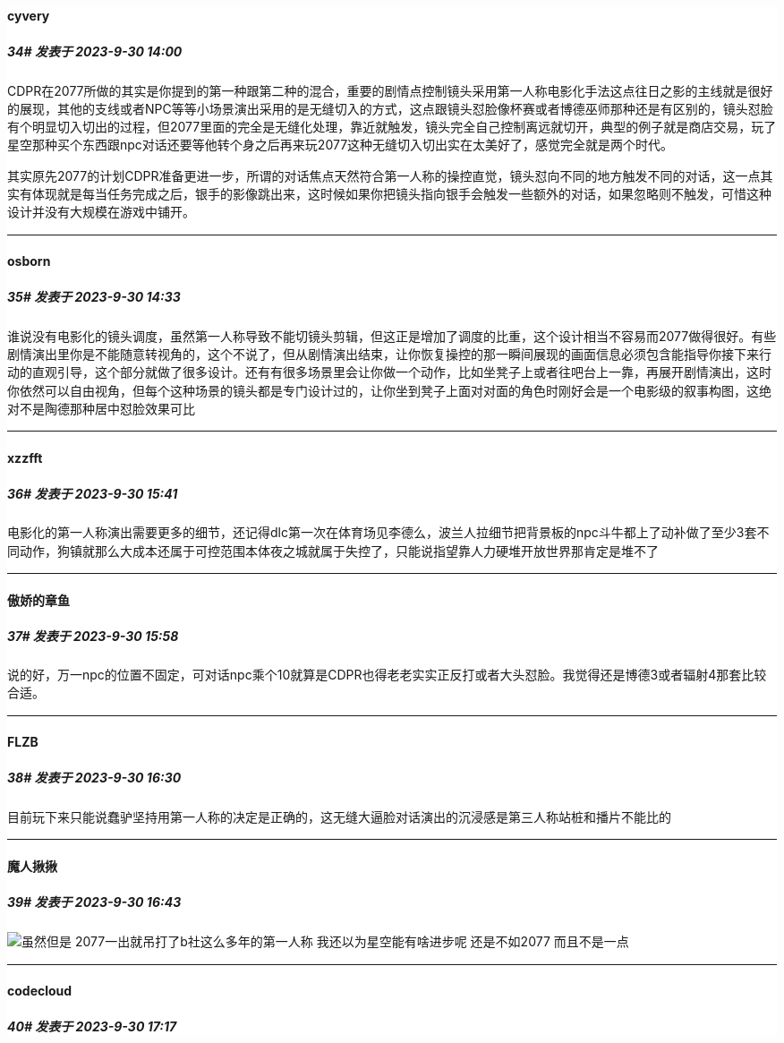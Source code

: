 ####  cyvery  
##### 34#       发表于 2023-9-30 14:00

CDPR在2077所做的其实是你提到的第一种跟第二种的混合，重要的剧情点控制镜头采用第一人称电影化手法这点往日之影的主线就是很好的展现，其他的支线或者NPC等等小场景演出采用的是无缝切入的方式，这点跟镜头怼脸像杯赛或者博德巫师那种还是有区别的，镜头怼脸有个明显切入切出的过程，但2077里面的完全是无缝化处理，靠近就触发，镜头完全自己控制离远就切开，典型的例子就是商店交易，玩了星空那种买个东西跟npc对话还要等他转个身之后再来玩2077这种无缝切入切出实在太美好了，感觉完全就是两个时代。

其实原先2077的计划CDPR准备更进一步，所谓的对话焦点天然符合第一人称的操控直觉，镜头怼向不同的地方触发不同的对话，这一点其实有体现就是每当任务完成之后，银手的影像跳出来，这时候如果你把镜头指向银手会触发一些额外的对话，如果忽略则不触发，可惜这种设计并没有大规模在游戏中铺开。

*****

####  osborn  
##### 35#       发表于 2023-9-30 14:33

谁说没有电影化的镜头调度，虽然第一人称导致不能切镜头剪辑，但这正是增加了调度的比重，这个设计相当不容易而2077做得很好。有些剧情演出里你是不能随意转视角的，这个不说了，但从剧情演出结束，让你恢复操控的那一瞬间展现的画面信息必须包含能指导你接下来行动的直观引导，这个部分就做了很多设计。还有有很多场景里会让你做一个动作，比如坐凳子上或者往吧台上一靠，再展开剧情演出，这时你依然可以自由视角，但每个这种场景的镜头都是专门设计过的，让你坐到凳子上面对对面的角色时刚好会是一个电影级的叙事构图，这绝对不是陶德那种居中怼脸效果可比

*****

####  xzzfft  
##### 36#       发表于 2023-9-30 15:41

电影化的第一人称演出需要更多的细节，还记得dlc第一次在体育场见李德么，波兰人拉细节把背景板的npc斗牛都上了动补做了至少3套不同动作，狗镇就那么大成本还属于可控范围本体夜之城就属于失控了，只能说指望靠人力硬堆开放世界那肯定是堆不了

*****

####  傲娇的章鱼  
##### 37#       发表于 2023-9-30 15:58

说的好，万一npc的位置不固定，可对话npc乘个10就算是CDPR也得老老实实正反打或者大头怼脸。我觉得还是博德3或者辐射4那套比较合适。

*****

####  FLZB  
##### 38#       发表于 2023-9-30 16:30

目前玩下来只能说蠢驴坚持用第一人称的决定是正确的，这无缝大逼脸对话演出的沉浸感是第三人称站桩和播片不能比的

*****

####  魔人揪揪  
##### 39#       发表于 2023-9-30 16:43

<img src="https://static.saraba1st.com/image/smiley/face2017/067.png" referrerpolicy="no-referrer">虽然但是 2077一出就吊打了b社这么多年的第一人称 我还以为星空能有啥进步呢 还是不如2077 而且不是一点 

*****

####  codecloud  
##### 40#       发表于 2023-9-30 17:17
